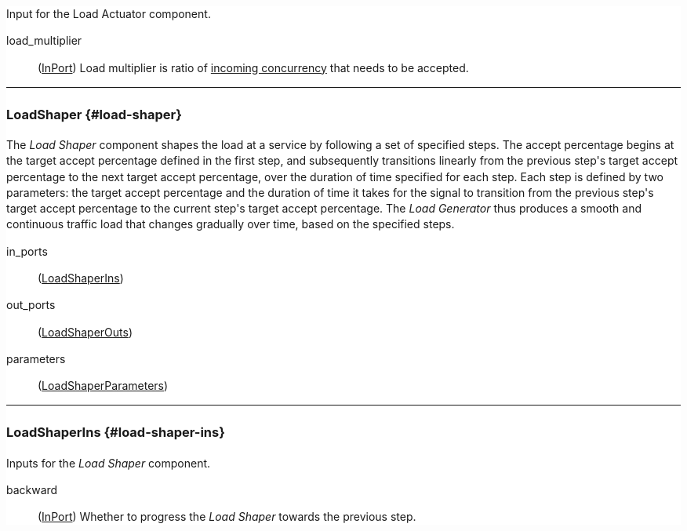 Input for the Load Actuator component.

<dl>
<dt>load_multiplier</dt>
<dd>

([InPort](#in-port)) Load multiplier is ratio of [incoming
concurrency](#scheduler-outs) that needs to be accepted.

</dd>
</dl>

---

### LoadShaper {#load-shaper}

The _Load Shaper_ component shapes the load at a service by following a set of specified steps. The accept percentage begins at the target accept percentage defined in the first step, and subsequently transitions linearly from the previous step's target accept percentage to the next target accept percentage, over the duration of time specified for each step. Each step is defined by two parameters: the target accept percentage and the duration of time it takes for the signal to transition from the previous step's target accept percentage to the current step's target accept percentage. The _Load Generator_ thus produces a smooth and continuous traffic load that changes gradually over time, based on the specified steps.

<dl>
<dt>in_ports</dt>
<dd>

([LoadShaperIns](#load-shaper-ins))

</dd>
<dt>out_ports</dt>
<dd>

([LoadShaperOuts](#load-shaper-outs))

</dd>
<dt>parameters</dt>
<dd>

([LoadShaperParameters](#load-shaper-parameters))

</dd>
</dl>

---

### LoadShaperIns {#load-shaper-ins}

Inputs for the _Load Shaper_ component.

<dl>
<dt>backward</dt>
<dd>

([InPort](#in-port)) Whether to progress the _Load Shaper_ towards the previous step.
